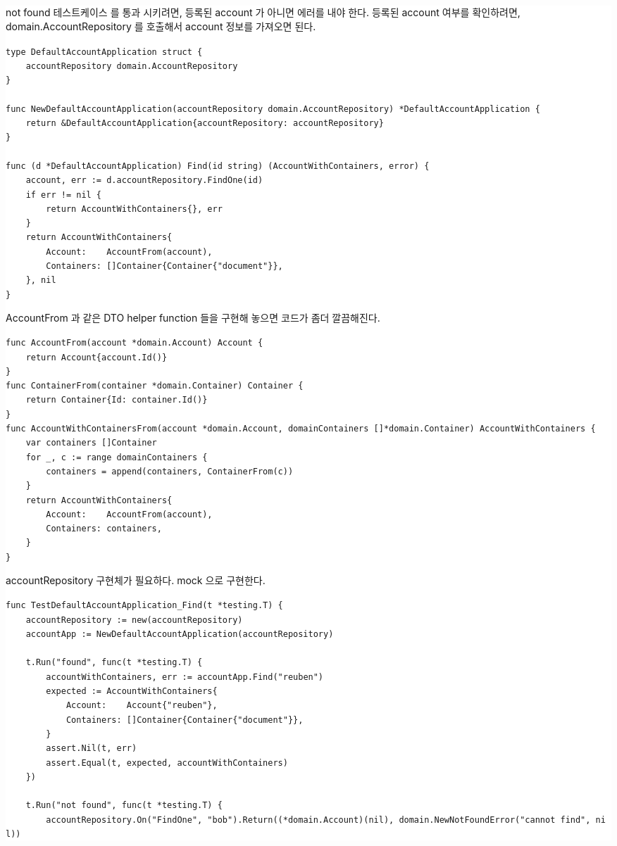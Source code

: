 not found 테스트케이스 를 통과 시키려면, 등록된 account 가 아니면 에러를 내야 한다. 등록된 account 여부를 확인하려면, domain.AccountRepository 를 호출해서 account 정보를 가져오면 된다.

```
type DefaultAccountApplication struct {
	accountRepository domain.AccountRepository
}

func NewDefaultAccountApplication(accountRepository domain.AccountRepository) *DefaultAccountApplication {
	return &DefaultAccountApplication{accountRepository: accountRepository}
}

func (d *DefaultAccountApplication) Find(id string) (AccountWithContainers, error) {
	account, err := d.accountRepository.FindOne(id)
	if err != nil {
		return AccountWithContainers{}, err
	}
	return AccountWithContainers{
		Account:    AccountFrom(account),
		Containers: []Container{Container{"document"}},
	}, nil
}
```

AccountFrom 과 같은 DTO helper function 들을 구현해 놓으면 코드가 좀더 깔끔해진다.

```
func AccountFrom(account *domain.Account) Account {
	return Account{account.Id()}
}
func ContainerFrom(container *domain.Container) Container {
	return Container{Id: container.Id()}
}
func AccountWithContainersFrom(account *domain.Account, domainContainers []*domain.Container) AccountWithContainers {
	var containers []Container
	for _, c := range domainContainers {
		containers = append(containers, ContainerFrom(c))
	}
	return AccountWithContainers{
		Account:    AccountFrom(account),
		Containers: containers,
	}
}
```

accountRepository 구현체가 필요하다. mock 으로 구현한다.

```
func TestDefaultAccountApplication_Find(t *testing.T) {
	accountRepository := new(accountRepository)
	accountApp := NewDefaultAccountApplication(accountRepository)

	t.Run("found", func(t *testing.T) {
		accountWithContainers, err := accountApp.Find("reuben")
		expected := AccountWithContainers{
			Account:    Account{"reuben"},
			Containers: []Container{Container{"document"}},
		}
		assert.Nil(t, err)
		assert.Equal(t, expected, accountWithContainers)
	})

	t.Run("not found", func(t *testing.T) {
		accountRepository.On("FindOne", "bob").Return((*domain.Account)(nil), domain.NewNotFoundError("cannot find", nil))
```